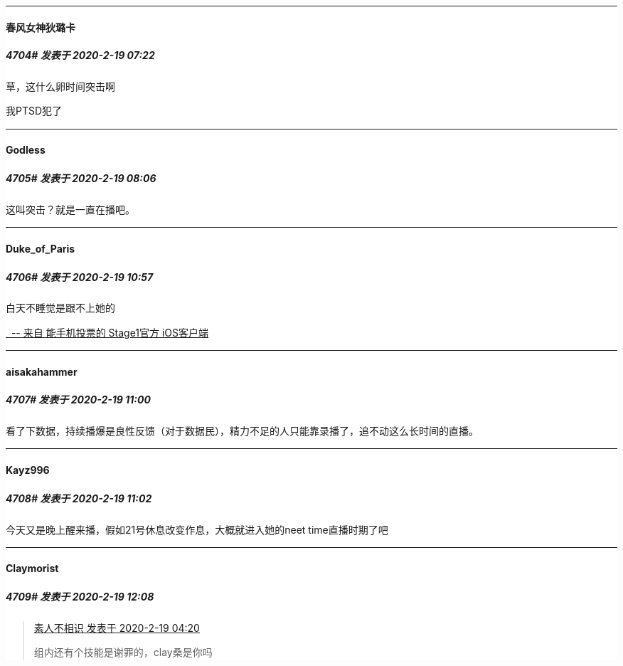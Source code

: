 
-----

####  春风女神狄璐卡  
##### 4704#       发表于 2020-2-19 07:22


草，这什么卵时间突击啊


我PTSD犯了


-----

####  Godless  
##### 4705#       发表于 2020-2-19 08:06


这叫突击？就是一直在播吧。


-----

####  Duke_of_Paris  
##### 4706#       发表于 2020-2-19 10:57


白天不睡觉是跟不上她的

[  -- 来自 能手机投票的 Stage1官方 iOS客户端](https://itunes.apple.com/fi/app/saraba1st/id1221237470?mt=8)


-----

####  aisakahammer  
##### 4707#       发表于 2020-2-19 11:00


 看了下数据，持续播爆是良性反馈（对于数据民），精力不足的人只能靠录播了，追不动这么长时间的直播。


-----

####  Kayz996  
##### 4708#       发表于 2020-2-19 11:02


今天又是晚上醒来播，假如21号休息改变作息，大概就进入她的neet time直播时期了吧


-----

####  Claymorist  
##### 4709#       发表于 2020-2-19 12:08


<blockquote><a href="httphttps://bbs.saraba1st.com/2b/forum.php?mod=redirect&amp;goto=findpost&amp;pid=46457233&amp;ptid=1912063" target="_blank">素人不相识 发表于 2020-2-19 04:20</a>

组内还有个技能是谢罪的，clay桑是你吗
